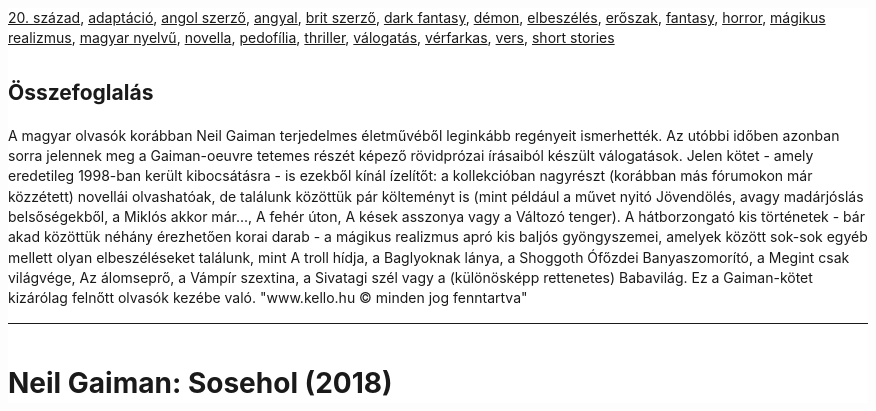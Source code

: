 [20. század](https://github.com/berczisandor/calibre_lib/blob/main/main/_tags/20.%20sz%c3%a1zad.md), [adaptáció](https://github.com/berczisandor/calibre_lib/blob/main/main/_tags/adapt%c3%a1ci%c3%b3.md), [angol szerző](https://github.com/berczisandor/calibre_lib/blob/main/main/_tags/angol%20szerz%c5%91.md), [angyal](https://github.com/berczisandor/calibre_lib/blob/main/main/_tags/angyal.md), [brit szerző](https://github.com/berczisandor/calibre_lib/blob/main/main/_tags/brit%20szerz%c5%91.md), [dark fantasy](https://github.com/berczisandor/calibre_lib/blob/main/main/_tags/dark%20fantasy.md), [démon](https://github.com/berczisandor/calibre_lib/blob/main/main/_tags/d%c3%a9mon.md), [elbeszélés](https://github.com/berczisandor/calibre_lib/blob/main/main/_tags/elbesz%c3%a9l%c3%a9s.md), [erőszak](https://github.com/berczisandor/calibre_lib/blob/main/main/_tags/er%c5%91szak.md), [fantasy](https://github.com/berczisandor/calibre_lib/blob/main/main/_tags/fantasy.md), [horror](https://github.com/berczisandor/calibre_lib/blob/main/main/_tags/horror.md), [mágikus realizmus](https://github.com/berczisandor/calibre_lib/blob/main/main/_tags/m%c3%a1gikus%20realizmus.md), [magyar nyelvű](https://github.com/berczisandor/calibre_lib/blob/main/main/_tags/magyar%20nyelv%c5%b1.md), [novella](https://github.com/berczisandor/calibre_lib/blob/main/main/_tags/novella.md), [pedofília](https://github.com/berczisandor/calibre_lib/blob/main/main/_tags/pedof%c3%adlia.md), [thriller](https://github.com/berczisandor/calibre_lib/blob/main/main/_tags/thriller.md), [válogatás](https://github.com/berczisandor/calibre_lib/blob/main/main/_tags/v%c3%a1logat%c3%a1s.md), [vérfarkas](https://github.com/berczisandor/calibre_lib/blob/main/main/_tags/v%c3%a9rfarkas.md), [vers](https://github.com/berczisandor/calibre_lib/blob/main/main/_tags/vers.md), [short stories](https://github.com/berczisandor/calibre_lib/blob/main/main/_tags/short%20stories.md)

## Összefoglalás
<div>
<p>A magyar olvasók korábban Neil Gaiman terjedelmes életművéből leginkább regényeit ismerhették. Az utóbbi időben azonban sorra jelennek meg a Gaiman-oeuvre tetemes részét képező rövidprózai írásaiból készült válogatások. Jelen kötet - amely eredetileg 1998-ban került kibocsátásra - is ezekből kínál ízelítőt: a kollekcióban nagyrészt (korábban más fórumokon már közzétett) novellái olvashatóak, de találunk közöttük pár költeményt is (mint például a művet nyitó Jövendölés, avagy madárjóslás belsőségekből, a Miklós akkor már..., A fehér úton, A kések asszonya vagy a Változó tenger). A hátborzongató kis történetek - bár akad közöttük néhány érezhetően korai darab - a mágikus realizmus apró kis baljós gyöngyszemei, amelyek között sok-sok egyéb mellett olyan elbeszéléseket találunk, mint A troll hídja, a Baglyoknak lánya, a Shoggoth Ófőzdei Banyaszomorító, a Megint csak világvége, Az álomseprő, a Vámpír szextina, a Sivatagi szél vagy a (különösképp rettenetes) Babavilág. Ez a Gaiman-kötet kizárólag felnőtt olvasók kezébe való. "www.kello.hu © minden jog fenntartva"</p></div>


<hr/>

# <a name="id_222">Neil Gaiman: Sosehol (2018)</a>